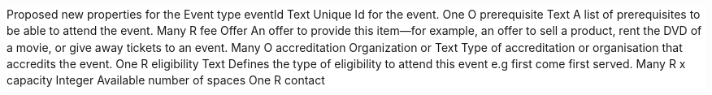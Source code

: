 </td>
    <td></td>
    <td></td>
    <td></td>
  </tr>
  <tr>
    <td>Proposed new properties for the Event type</td>
    <td></td>
    <td></td>
    <td></td>
    <td></td>
    <td></td>
  </tr>
  <tr>
    <td>eventId</td>
    <td>Text </td>
    <td>Unique Id for the event.</td>
    <td>One</td>
    <td>O</td>
    <td></td>
  </tr>
  <tr>
    <td>prerequisite</td>
    <td>Text </td>
    <td>A list of prerequisites to be able to attend the event.</td>
    <td>Many</td>
    <td>R</td>
    <td></td>
  </tr>
  <tr>
    <td>fee</td>
    <td>Offer </td>
    <td>An offer to provide this item—for example, an offer to sell a product, rent the DVD of a movie, or give away tickets to an event.</td>
    <td>Many</td>
    <td>O</td>
    <td></td>
  </tr>
  <tr>
    <td>accreditation</td>
    <td>Organization  or Text </td>
    <td>Type of accreditation or organisation that accredits the event.</td>
    <td>One</td>
    <td>R</td>
    <td></td>
  </tr>
  <tr>
    <td>eligibility</td>
    <td>Text </td>
    <td>Defines the type of eligibility to attend this event e.g first come first served.</td>
    <td>Many</td>
    <td>R</td>
    <td>x</td>
  </tr>
  <tr>
    <td>capacity</td>
    <td>Integer</td>
    <td>Available number of spaces</td>
    <td>One</td>
    <td>R</td>
    <td></td>
  </tr>
  <tr>
    <td>contact</td>